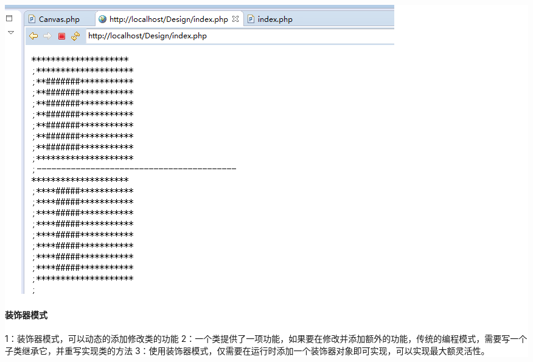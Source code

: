 ![img](%E8%AE%BE%E8%AE%A1%E6%A8%A1%E5%BC%8F/1009472-20180412002250788-449235848.png)

#### 装饰器模式

1：装饰器模式，可以动态的添加修改类的功能 
2：一个类提供了一项功能，如果要在修改并添加额外的功能，传统的编程模式，需要写一个子类继承它，并重写实现类的方法 
3：使用装饰器模式，仅需要在运行时添加一个装饰器对象即可实现，可以实现最大额灵活性。



























